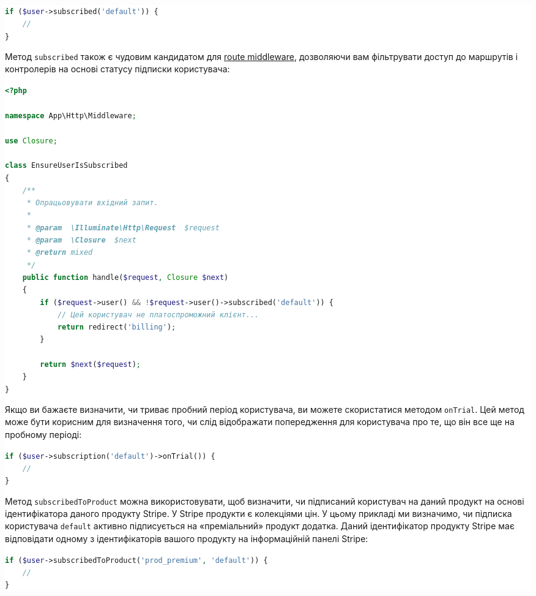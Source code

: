 ```php
if ($user->subscribed('default')) {
    //
}
```

Метод `subscribed` також є чудовим кандидатом для [route middleware](/docs/{{version}}/middleware), дозволяючи вам фільтрувати доступ до маршрутів і контролерів на основі статусу підписки користувача:

```php
<?php

namespace App\Http\Middleware;

use Closure;

class EnsureUserIsSubscribed
{
    /**
     * Опрацьовувати вхідний запит.
     *
     * @param  \Illuminate\Http\Request  $request
     * @param  \Closure  $next
     * @return mixed
     */
    public function handle($request, Closure $next)
    {
        if ($request->user() && !$request->user()->subscribed('default')) {
            // Цей користувач не платоспроможний клієнт...
            return redirect('billing');
        }

        return $next($request);
    }
}
```

Якщо ви бажаєте визначити, чи триває пробний період користувача, ви можете скористатися методом `onTrial`. Цей метод може бути корисним для визначення того, чи слід відображати попередження для користувача про те, що він все ще на пробному періоді:

```php
if ($user->subscription('default')->onTrial()) {
    //
}
```

Метод `subscribedToProduct` можна використовувати, щоб визначити, чи підписаний користувач на даний продукт на основі ідентифікатора даного продукту Stripe. У Stripe продукти є колекціями цін. У цьому прикладі ми визначимо, чи підписка користувача `default` активно підписується на «преміальний» продукт додатка. Даний ідентифікатор продукту Stripe має відповідати одному з ідентифікаторів вашого продукту на інформаційній панелі Stripe:

```php
if ($user->subscribedToProduct('prod_premium', 'default')) {
    //
}
```
